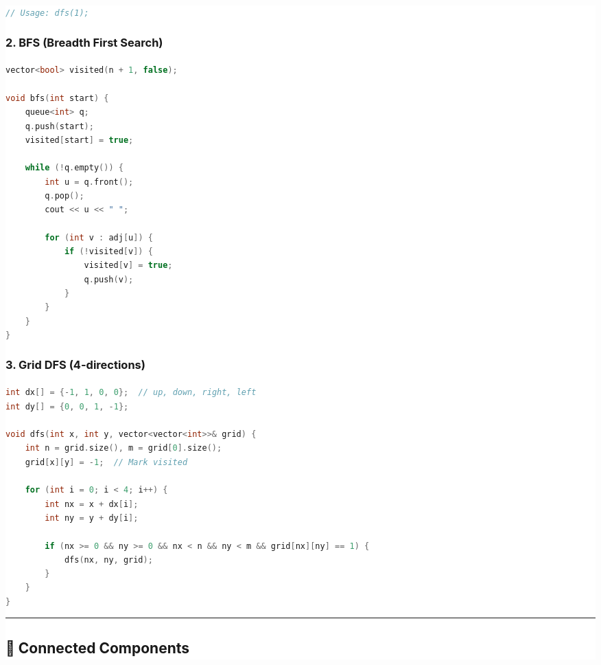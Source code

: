 ```cpp
// Usage: dfs(1);
```

### **2. BFS (Breadth First Search)**
```cpp
vector<bool> visited(n + 1, false);

void bfs(int start) {
    queue<int> q;
    q.push(start);
    visited[start] = true;
    
    while (!q.empty()) {
        int u = q.front();
        q.pop();
        cout << u << " ";
        
        for (int v : adj[u]) {
            if (!visited[v]) {
                visited[v] = true;
                q.push(v);
            }
        }
    }
}
```

### **3. Grid DFS (4-directions)**
```cpp
int dx[] = {-1, 1, 0, 0};  // up, down, right, left
int dy[] = {0, 0, 1, -1};

void dfs(int x, int y, vector<vector<int>>& grid) {
    int n = grid.size(), m = grid[0].size();
    grid[x][y] = -1;  // Mark visited
    
    for (int i = 0; i < 4; i++) {
        int nx = x + dx[i];
        int ny = y + dy[i];
        
        if (nx >= 0 && ny >= 0 && nx < n && ny < m && grid[nx][ny] == 1) {
            dfs(nx, ny, grid);
        }
    }
}
```

---

## 🔹 Connected Components
